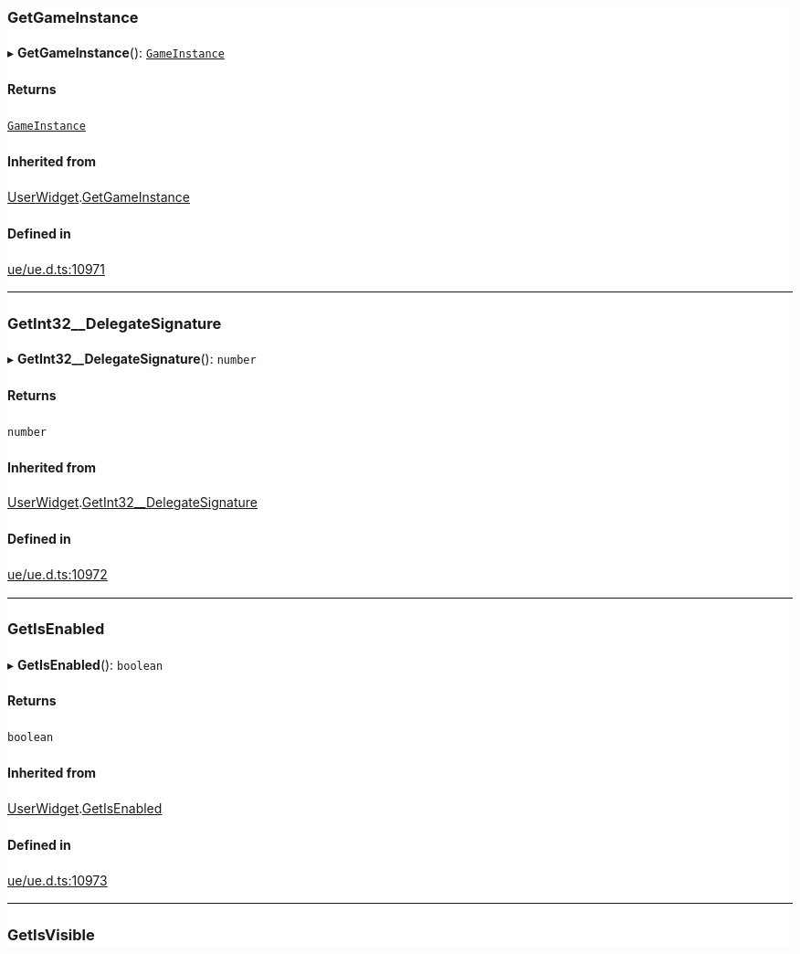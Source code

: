### GetGameInstance

▸ **GetGameInstance**(): [`GameInstance`](ue_ue.GameInstance.md)

#### Returns

[`GameInstance`](ue_ue.GameInstance.md)

#### Inherited from

[UserWidget](ue_ue.UserWidget.md).[GetGameInstance](ue_ue.UserWidget.md#getgameinstance)

#### Defined in

[ue/ue.d.ts:10971](https://github.com/YugMetaverse/yug_typings/blob/25cad34/ue/ue.d.ts#L10971)

___

### GetInt32\_\_DelegateSignature

▸ **GetInt32__DelegateSignature**(): `number`

#### Returns

`number`

#### Inherited from

[UserWidget](ue_ue.UserWidget.md).[GetInt32__DelegateSignature](ue_ue.UserWidget.md#getint32__delegatesignature)

#### Defined in

[ue/ue.d.ts:10972](https://github.com/YugMetaverse/yug_typings/blob/25cad34/ue/ue.d.ts#L10972)

___

### GetIsEnabled

▸ **GetIsEnabled**(): `boolean`

#### Returns

`boolean`

#### Inherited from

[UserWidget](ue_ue.UserWidget.md).[GetIsEnabled](ue_ue.UserWidget.md#getisenabled)

#### Defined in

[ue/ue.d.ts:10973](https://github.com/YugMetaverse/yug_typings/blob/25cad34/ue/ue.d.ts#L10973)

___

### GetIsVisible
